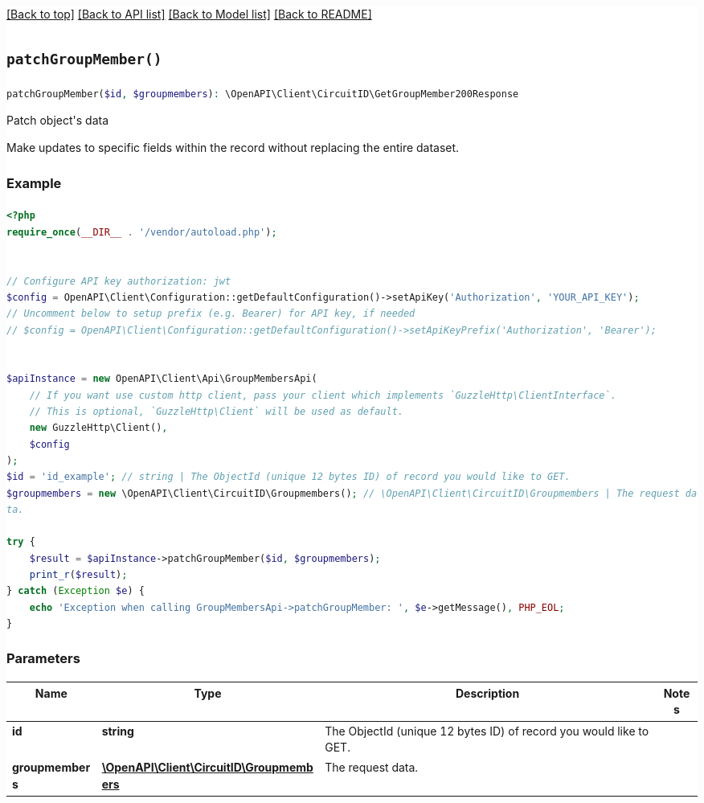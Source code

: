 [[Back to top]](#) [[Back to API list]](../../README.md#endpoints)
[[Back to Model list]](../../README.md#models)
[[Back to README]](../../README.md)

## `patchGroupMember()`

```php
patchGroupMember($id, $groupmembers): \OpenAPI\Client\CircuitID\GetGroupMember200Response
```

Patch object's data

Make updates to specific fields within the record without replacing the entire dataset.

### Example

```php
<?php
require_once(__DIR__ . '/vendor/autoload.php');


// Configure API key authorization: jwt
$config = OpenAPI\Client\Configuration::getDefaultConfiguration()->setApiKey('Authorization', 'YOUR_API_KEY');
// Uncomment below to setup prefix (e.g. Bearer) for API key, if needed
// $config = OpenAPI\Client\Configuration::getDefaultConfiguration()->setApiKeyPrefix('Authorization', 'Bearer');


$apiInstance = new OpenAPI\Client\Api\GroupMembersApi(
    // If you want use custom http client, pass your client which implements `GuzzleHttp\ClientInterface`.
    // This is optional, `GuzzleHttp\Client` will be used as default.
    new GuzzleHttp\Client(),
    $config
);
$id = 'id_example'; // string | The ObjectId (unique 12 bytes ID) of record you would like to GET.
$groupmembers = new \OpenAPI\Client\CircuitID\Groupmembers(); // \OpenAPI\Client\CircuitID\Groupmembers | The request data.

try {
    $result = $apiInstance->patchGroupMember($id, $groupmembers);
    print_r($result);
} catch (Exception $e) {
    echo 'Exception when calling GroupMembersApi->patchGroupMember: ', $e->getMessage(), PHP_EOL;
}
```

### Parameters

| Name | Type | Description  | Notes |
| ------------- | ------------- | ------------- | ------------- |
| **id** | **string**| The ObjectId (unique 12 bytes ID) of record you would like to GET. | |
| **groupmembers** | [**\OpenAPI\Client\CircuitID\Groupmembers**](../Model/Groupmembers.md)| The request data. | |

